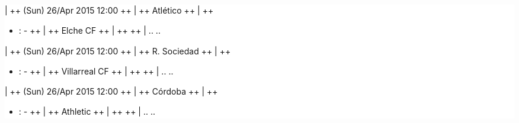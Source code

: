 | ++
(Sun) 26/Apr 2015 12:00  ++
| ++
Atlético  ++
| ++
- : -  ++
| ++
Elche CF   ++
| ++
   ++
|
.. 
..

| ++
(Sun) 26/Apr 2015 12:00  ++
| ++
R. Sociedad  ++
| ++
- : -  ++
| ++
Villarreal CF   ++
| ++
   ++
|
.. 
..

| ++
(Sun) 26/Apr 2015 12:00  ++
| ++
Córdoba  ++
| ++
- : -  ++
| ++
Athletic   ++
| ++
   ++
|
.. 
..
